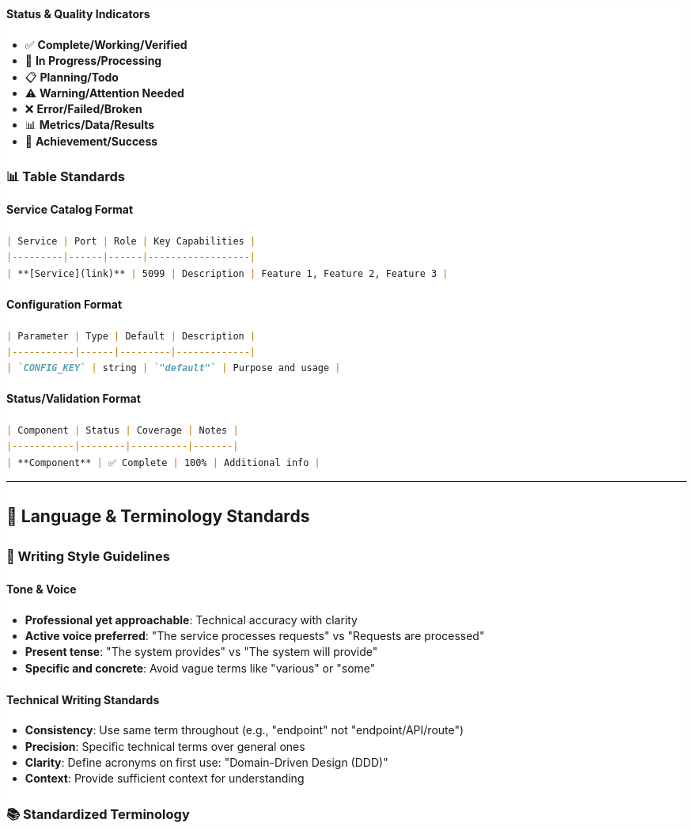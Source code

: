 #### **Status & Quality Indicators**
- ✅ **Complete/Working/Verified**
- 🔄 **In Progress/Processing**
- 📋 **Planning/Todo**
- ⚠️ **Warning/Attention Needed**
- ❌ **Error/Failed/Broken**
- 📊 **Metrics/Data/Results**
- 🎉 **Achievement/Success**

### **📊 Table Standards**

#### **Service Catalog Format**
```markdown
| Service | Port | Role | Key Capabilities |
|---------|------|------|------------------|
| **[Service](link)** | 5099 | Description | Feature 1, Feature 2, Feature 3 |
```

#### **Configuration Format**
```markdown
| Parameter | Type | Default | Description |
|-----------|------|---------|-------------|
| `CONFIG_KEY` | string | `"default"` | Purpose and usage |
```

#### **Status/Validation Format**
```markdown
| Component | Status | Coverage | Notes |
|-----------|--------|----------|-------|
| **Component** | ✅ Complete | 100% | Additional info |
```

---

## 💬 **Language & Terminology Standards**

### **🎯 Writing Style Guidelines**

#### **Tone & Voice**
- **Professional yet approachable**: Technical accuracy with clarity
- **Active voice preferred**: "The service processes requests" vs "Requests are processed"
- **Present tense**: "The system provides" vs "The system will provide"
- **Specific and concrete**: Avoid vague terms like "various" or "some"

#### **Technical Writing Standards**
- **Consistency**: Use same term throughout (e.g., "endpoint" not "endpoint/API/route")
- **Precision**: Specific technical terms over general ones
- **Clarity**: Define acronyms on first use: "Domain-Driven Design (DDD)"
- **Context**: Provide sufficient context for understanding

### **📚 Standardized Terminology**
